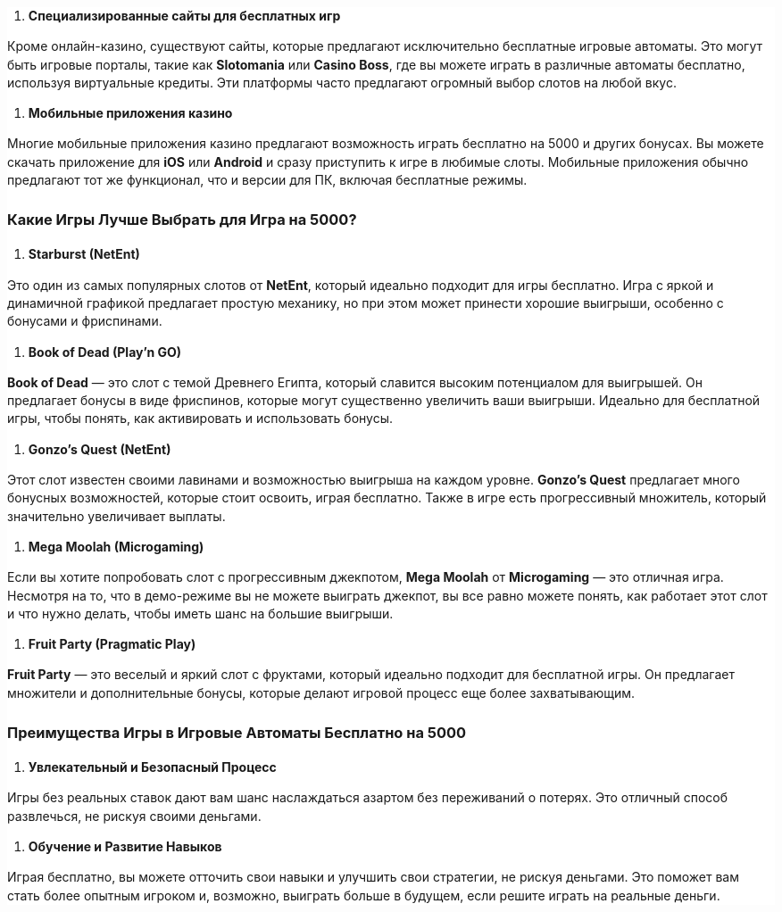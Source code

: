 1. **Специализированные сайты для бесплатных игр**

Кроме онлайн-казино, существуют сайты, которые предлагают исключительно бесплатные игровые автоматы. Это могут быть игровые порталы, такие как **Slotomania** или **Casino Boss**, где вы можете играть в различные автоматы бесплатно, используя виртуальные кредиты. Эти платформы часто предлагают огромный выбор слотов на любой вкус.

1. **Мобильные приложения казино**

Многие мобильные приложения казино предлагают возможность играть бесплатно на 5000 и других бонусах. Вы можете скачать приложение для **iOS** или **Android** и сразу приступить к игре в любимые слоты. Мобильные приложения обычно предлагают тот же функционал, что и версии для ПК, включая бесплатные режимы.

### Какие Игры Лучше Выбрать для Игра на 5000?

1. **Starburst (NetEnt)**

Это один из самых популярных слотов от **NetEnt**, который идеально подходит для игры бесплатно. Игра с яркой и динамичной графикой предлагает простую механику, но при этом может принести хорошие выигрыши, особенно с бонусами и фриспинами.

1. **Book of Dead (Play’n GO)**

**Book of Dead** — это слот с темой Древнего Египта, который славится высоким потенциалом для выигрышей. Он предлагает бонусы в виде фриспинов, которые могут существенно увеличить ваши выигрыши. Идеально для бесплатной игры, чтобы понять, как активировать и использовать бонусы.

1. **Gonzo’s Quest (NetEnt)**

Этот слот известен своими лавинами и возможностью выигрыша на каждом уровне. **Gonzo’s Quest** предлагает много бонусных возможностей, которые стоит освоить, играя бесплатно. Также в игре есть прогрессивный множитель, который значительно увеличивает выплаты.

1. **Mega Moolah (Microgaming)**

Если вы хотите попробовать слот с прогрессивным джекпотом, **Mega Moolah** от **Microgaming** — это отличная игра. Несмотря на то, что в демо-режиме вы не можете выиграть джекпот, вы все равно можете понять, как работает этот слот и что нужно делать, чтобы иметь шанс на большие выигрыши.

1. **Fruit Party (Pragmatic Play)**

**Fruit Party** — это веселый и яркий слот с фруктами, который идеально подходит для бесплатной игры. Он предлагает множители и дополнительные бонусы, которые делают игровой процесс еще более захватывающим.

### Преимущества Игры в Игровые Автоматы Бесплатно на 5000

1. **Увлекательный и Безопасный Процесс**

Игры без реальных ставок дают вам шанс наслаждаться азартом без переживаний о потерях. Это отличный способ развлечься, не рискуя своими деньгами.

1. **Обучение и Развитие Навыков**

Играя бесплатно, вы можете отточить свои навыки и улучшить свои стратегии, не рискуя деньгами. Это поможет вам стать более опытным игроком и, возможно, выиграть больше в будущем, если решите играть на реальные деньги.
